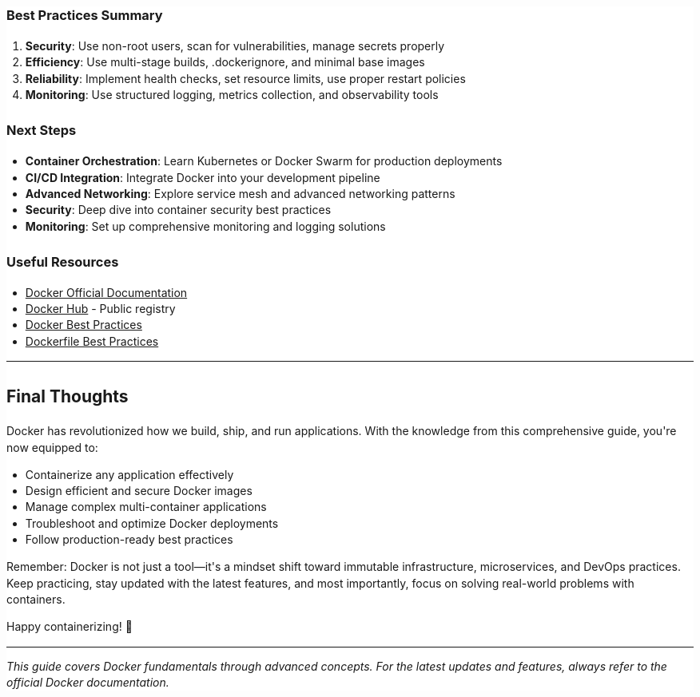 ### Best Practices Summary
1. **Security**: Use non-root users, scan for vulnerabilities, manage secrets properly
2. **Efficiency**: Use multi-stage builds, .dockerignore, and minimal base images
3. **Reliability**: Implement health checks, set resource limits, use proper restart policies
4. **Monitoring**: Use structured logging, metrics collection, and observability tools

### Next Steps
- **Container Orchestration**: Learn Kubernetes or Docker Swarm for production deployments
- **CI/CD Integration**: Integrate Docker into your development pipeline
- **Advanced Networking**: Explore service mesh and advanced networking patterns
- **Security**: Deep dive into container security best practices
- **Monitoring**: Set up comprehensive monitoring and logging solutions

### Useful Resources
- [Docker Official Documentation](https://docs.docker.com/)
- [Docker Hub](https://hub.docker.com/) - Public registry
- [Docker Best Practices](https://docs.docker.com/develop/dev-best-practices/)
- [Dockerfile Best Practices](https://docs.docker.com/develop/dockerfile_best_practices/)

---

## Final Thoughts

Docker has revolutionized how we build, ship, and run applications. With the knowledge from this comprehensive guide, you're now equipped to:

- Containerize any application effectively
- Design efficient and secure Docker images
- Manage complex multi-container applications
- Troubleshoot and optimize Docker deployments
- Follow production-ready best practices

Remember: Docker is not just a tool—it's a mindset shift toward immutable infrastructure, microservices, and DevOps practices. Keep practicing, stay updated with the latest features, and most importantly, focus on solving real-world problems with containers.

Happy containerizing! 🐳

---

*This guide covers Docker fundamentals through advanced concepts. For the latest updates and features, always refer to the official Docker documentation.*